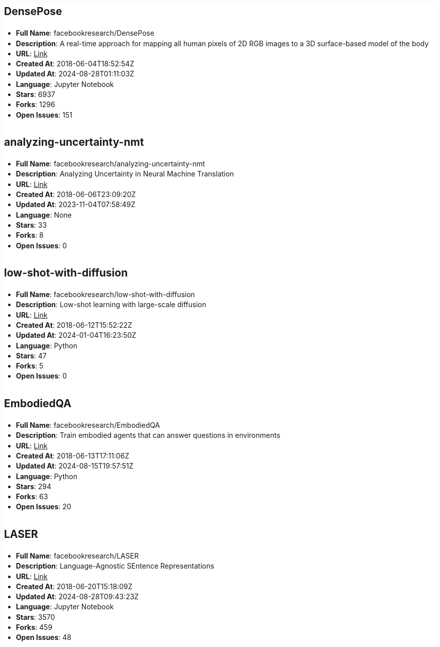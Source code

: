 ## DensePose
- **Full Name**: facebookresearch/DensePose
- **Description**: A real-time approach for mapping all human pixels of 2D RGB images to a 3D surface-based model of the body
- **URL**: [Link](https://github.com/facebookresearch/DensePose)
- **Created At**: 2018-06-04T18:52:54Z
- **Updated At**: 2024-08-28T01:11:03Z
- **Language**: Jupyter Notebook
- **Stars**: 6937
- **Forks**: 1296
- **Open Issues**: 151

## analyzing-uncertainty-nmt
- **Full Name**: facebookresearch/analyzing-uncertainty-nmt
- **Description**: Analyzing Uncertainty in Neural Machine Translation
- **URL**: [Link](https://github.com/facebookresearch/analyzing-uncertainty-nmt)
- **Created At**: 2018-06-06T23:09:20Z
- **Updated At**: 2023-11-04T07:58:49Z
- **Language**: None
- **Stars**: 33
- **Forks**: 8
- **Open Issues**: 0

## low-shot-with-diffusion
- **Full Name**: facebookresearch/low-shot-with-diffusion
- **Description**: Low-shot learning with large-scale diffusion
- **URL**: [Link](https://github.com/facebookresearch/low-shot-with-diffusion)
- **Created At**: 2018-06-12T15:52:22Z
- **Updated At**: 2024-01-04T16:23:50Z
- **Language**: Python
- **Stars**: 47
- **Forks**: 5
- **Open Issues**: 0

## EmbodiedQA
- **Full Name**: facebookresearch/EmbodiedQA
- **Description**: Train embodied agents that can answer questions in environments
- **URL**: [Link](https://github.com/facebookresearch/EmbodiedQA)
- **Created At**: 2018-06-13T17:11:06Z
- **Updated At**: 2024-08-15T19:57:51Z
- **Language**: Python
- **Stars**: 294
- **Forks**: 63
- **Open Issues**: 20

## LASER
- **Full Name**: facebookresearch/LASER
- **Description**: Language-Agnostic SEntence Representations
- **URL**: [Link](https://github.com/facebookresearch/LASER)
- **Created At**: 2018-06-20T15:18:09Z
- **Updated At**: 2024-08-28T09:43:23Z
- **Language**: Jupyter Notebook
- **Stars**: 3570
- **Forks**: 459
- **Open Issues**: 48
